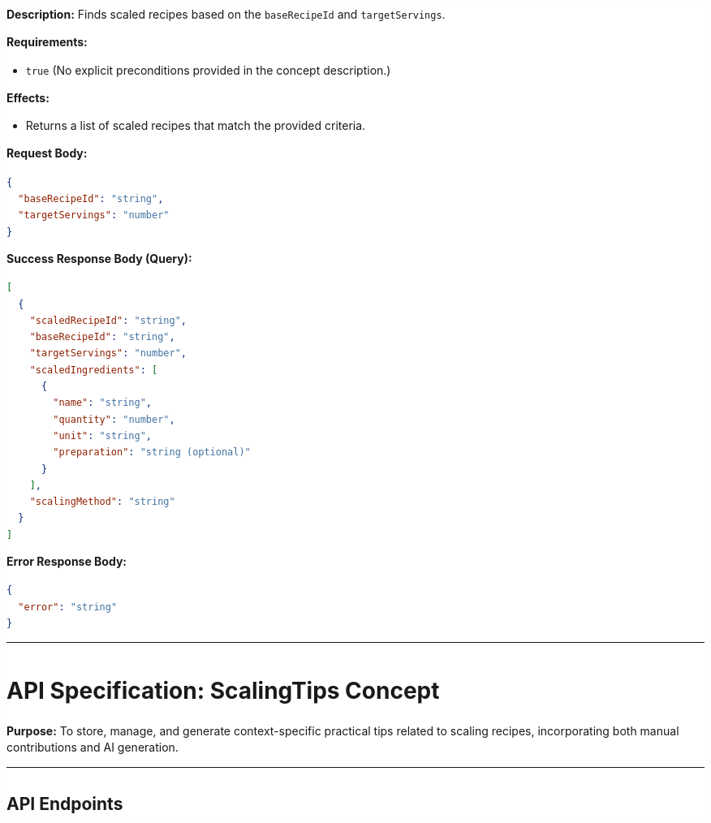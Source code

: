 **Description:** Finds scaled recipes based on the `baseRecipeId` and `targetServings`.

**Requirements:**
- `true` (No explicit preconditions provided in the concept description.)

**Effects:**
- Returns a list of scaled recipes that match the provided criteria.

**Request Body:**
```json
{
  "baseRecipeId": "string",
  "targetServings": "number"
}
```

**Success Response Body (Query):**
```json
[
  {
    "scaledRecipeId": "string",
    "baseRecipeId": "string",
    "targetServings": "number",
    "scaledIngredients": [
      {
        "name": "string",
        "quantity": "number",
        "unit": "string",
        "preparation": "string (optional)"
      }
    ],
    "scalingMethod": "string"
  }
]
```

**Error Response Body:**
```json
{
  "error": "string"
}
```

---

# API Specification: ScalingTips Concept

**Purpose:** To store, manage, and generate context-specific practical tips related to scaling recipes, incorporating both manual contributions and AI generation.

---

## API Endpoints

